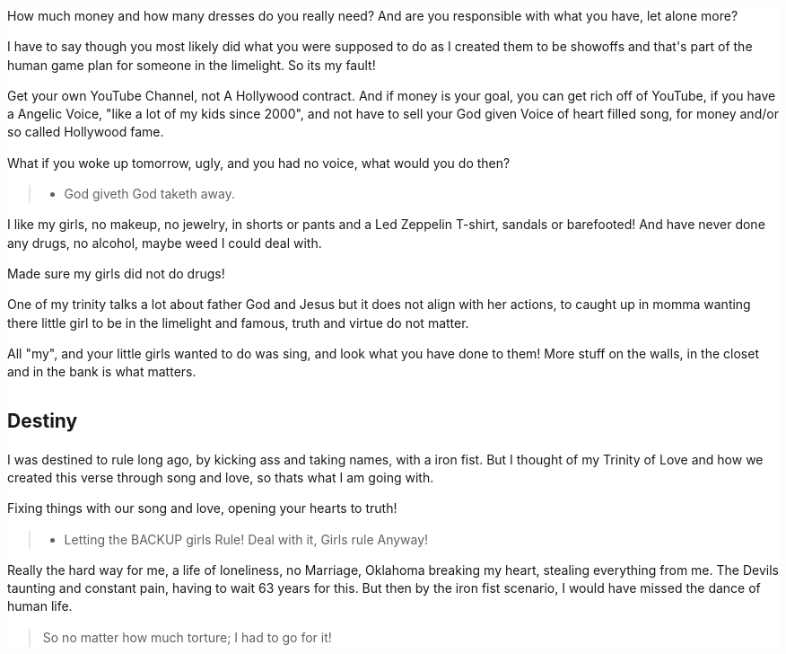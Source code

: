 How much money and how many dresses do you really need? And are you responsible with what you have, let alone more?

I have to say though you most likely did what you were supposed to do as I created them to be showoffs and that's part of the human game plan for someone in the limelight. So its my fault!

Get your own YouTube Channel, not A Hollywood contract. And if money is your goal, you can get rich off of YouTube, if you have a Angelic Voice, "like a lot of my kids since 2000", and not have to sell your God given Voice of heart filled song, for money and/or so called Hollywood fame.

What if you woke up tomorrow, ugly, and you had no voice, what would you do then?

> - God giveth God taketh away.

I like my girls, no makeup, no jewelry, in shorts or pants and a Led Zeppelin T-shirt, sandals or barefooted! And have never done any drugs, no alcohol, maybe weed I could deal with.

Made sure my girls did not do drugs!

One of my trinity talks a lot about father God and Jesus but it does not align with her actions, to caught up in momma wanting there little girl to be in the limelight and famous, truth and virtue do not matter.

All "my", and your little girls wanted to do was sing, and look what you have done to them! More stuff on the walls, in the closet and in the bank is what matters.

## Destiny

I was destined to rule long ago, by kicking ass and taking names, with a iron fist. But I thought of my Trinity of Love and how we created this verse through song and love, so thats what I am going with.

Fixing things with our song and love, opening your hearts to truth!

> - Letting the BACKUP girls Rule! Deal with it, Girls rule Anyway!

Really the hard way for me, a life of loneliness, no Marriage, Oklahoma breaking my heart, stealing everything from me. The Devils taunting and constant pain, having to wait 63 years for this. But then by the iron fist scenario, I would have missed the dance of human life.

> So no matter how much torture; I had to go for it!

<Center>

<Video />

</Center>

<WavyHr className="mt-1 mb-1 text-fuchsia-600" />
